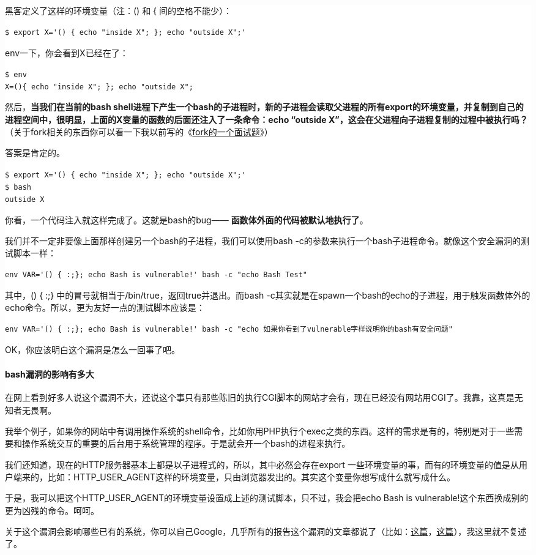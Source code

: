 
黑客定义了这样的环境变量（注：() 和 { 间的空格不能少）：


`$ export X='() { echo "inside X"; }; echo "outside X";'`


env一下，你会看到X已经在了：



```
$ env
X=(){ echo "inside X"; }; echo "outside X";
```

然后，**当我们在当前的bash shell进程下产生一个bash的子进程时，新的子进程会读取父进程的所有export的环境变量，并复制到自己的进程空间中，很明显，上面的X变量的函数的后面还注入了一条命令：echo “outside X”，这会在父进程向子进程复制的过程中被执行吗？**（关于fork相关的东西你可以看一下我以前写的《[fork的一个面试题](https://coolshell.cn/articles/7965.html "一个fork的面试题")》）


答案是肯定的。



```
$ export X='() { echo "inside X"; }; echo "outside X";'
$ bash
outside X
```

你看，一个代码注入就这样完成了。这就是bash的bug—— **函数体外面的代码被默认地执行了**。


我们并不一定非要像上面那样创建另一个bash的子进程，我们可以使用bash -c的参数来执行一个bash子进程命令。就像这个安全漏洞的测试脚本一样：


`env VAR='() { :;}; echo Bash is vulnerable!' bash -c "echo Bash Test"`


其中，() { :;} 中的冒号就相当于/bin/true，返回true并退出。而bash -c其实就是在spawn一个bash的echo的子进程，用于触发函数体外的echo命令。所以，更为友好一点的测试脚本应该是：


`env VAR='() { :;}; echo Bash is vulnerable!' bash -c "echo 如果你看到了vulnerable字样说明你的bash有安全问题"`


OK，你应该明白这个漏洞是怎么一回事了吧。


#### bash漏洞的影响有多大


在网上看到好多人说这个漏洞不大，还说这个事只有那些陈旧的执行CGI脚本的网站才会有，现在已经没有网站用CGI了。我靠，这真是无知者无畏啊。


我举个例子，如果你的网站中有调用操作系统的shell命令，比如你用PHP执行个exec之类的东西。这样的需求是有的，特别是对于一些需要和操作系统交互的重要的后台用于系统管理的程序。于是就会开一个bash的进程来执行。


我们还知道，现在的HTTP服务器基本上都是以子进程式的，所以，其中必然会存在export 一些环境变量的事，而有的环境变量的值是从用户端来的，比如：HTTP\_USER\_AGENT这样的环境变量，只由浏览器发出的。其实这个变量你想写成什么就写成什么。


于是，我可以把这个HTTP\_USER\_AGENT的环境变量设置成上述的测试脚本，只不过，我会把echo Bash is vulnerable!这个东西换成别的更为凶残的命令。呵呵。


关于这个漏洞会影响哪些已有的系统，你可以自己Google，几乎所有的报告这个漏洞的文章都说了（比如：[这篇](https://securityblog.redhat.com/2014/09/24/bash-specially-crafted-environment-variables-code-injection-attack/)，[这篇](https://www.digitalocean.com/community/tutorials/how-to-protect-your-server-against-the-shellshock-bash-vulnerability)），我这里就不复述了。
